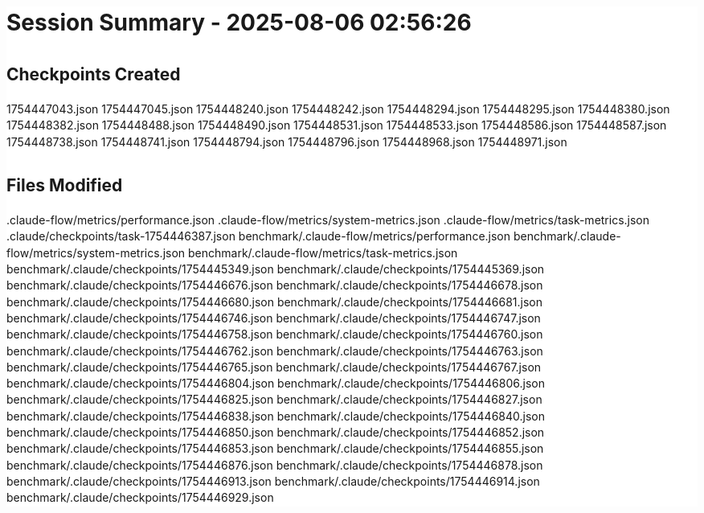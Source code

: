 # Session Summary - 2025-08-06 02:56:26

## Checkpoints Created
1754447043.json
1754447045.json
1754448240.json
1754448242.json
1754448294.json
1754448295.json
1754448380.json
1754448382.json
1754448488.json
1754448490.json
1754448531.json
1754448533.json
1754448586.json
1754448587.json
1754448738.json
1754448741.json
1754448794.json
1754448796.json
1754448968.json
1754448971.json

## Files Modified
.claude-flow/metrics/performance.json
.claude-flow/metrics/system-metrics.json
.claude-flow/metrics/task-metrics.json
.claude/checkpoints/task-1754446387.json
benchmark/.claude-flow/metrics/performance.json
benchmark/.claude-flow/metrics/system-metrics.json
benchmark/.claude-flow/metrics/task-metrics.json
benchmark/.claude/checkpoints/1754445349.json
benchmark/.claude/checkpoints/1754445369.json
benchmark/.claude/checkpoints/1754446676.json
benchmark/.claude/checkpoints/1754446678.json
benchmark/.claude/checkpoints/1754446680.json
benchmark/.claude/checkpoints/1754446681.json
benchmark/.claude/checkpoints/1754446746.json
benchmark/.claude/checkpoints/1754446747.json
benchmark/.claude/checkpoints/1754446758.json
benchmark/.claude/checkpoints/1754446760.json
benchmark/.claude/checkpoints/1754446762.json
benchmark/.claude/checkpoints/1754446763.json
benchmark/.claude/checkpoints/1754446765.json
benchmark/.claude/checkpoints/1754446767.json
benchmark/.claude/checkpoints/1754446804.json
benchmark/.claude/checkpoints/1754446806.json
benchmark/.claude/checkpoints/1754446825.json
benchmark/.claude/checkpoints/1754446827.json
benchmark/.claude/checkpoints/1754446838.json
benchmark/.claude/checkpoints/1754446840.json
benchmark/.claude/checkpoints/1754446850.json
benchmark/.claude/checkpoints/1754446852.json
benchmark/.claude/checkpoints/1754446853.json
benchmark/.claude/checkpoints/1754446855.json
benchmark/.claude/checkpoints/1754446876.json
benchmark/.claude/checkpoints/1754446878.json
benchmark/.claude/checkpoints/1754446913.json
benchmark/.claude/checkpoints/1754446914.json
benchmark/.claude/checkpoints/1754446929.json